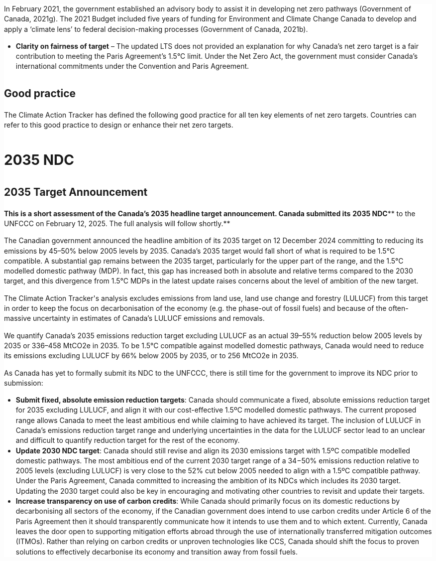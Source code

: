 In February 2021, the government established an advisory body to assist it in developing net zero pathways (Government of Canada, 2021g). The 2021 Budget included five years of funding for Environment and Climate Change Canada to develop and apply a ‘climate lens’ to federal decision-making processes (Government of Canada, 2021b).

- **Clarity on fairness of target** – The updated LTS does not provided an explanation for why Canada’s net zero target is a fair contribution to meeting the Paris Agreement’s 1.5°C limit. Under the Net Zero Act, the government must consider Canada’s international commitments under the Convention and Paris Agreement.

## Good practice

The Climate Action Tracker has defined the following good practice for all ten key elements of net zero targets. Countries can refer to this good practice to design or enhance their net zero targets.


# 2035 NDC


## 2035 Target Announcement

**This is a short assessment of the** **Canada’s 2035 headline target announcement. Canada submitted its** **2035 NDC**** to the UNFCCC on February 12, 2025. The full analysis will follow shortly.**

The Canadian government announced the headline ambition of its 2035 target on 12 December 2024 committing to reducing its emissions by 45–50% below 2005 levels by 2035. Canada’s 2035 target would fall short of what is required to be 1.5°C compatible. A substantial gap remains between the 2035 target, particularly for the upper part of the range, and the 1.5°C modelled domestic pathway (MDP). In fact, this gap has increased both in absolute and relative terms compared to the 2030 target, and this divergence from 1.5°C MDPs in the latest update raises concerns about the level of ambition of the new target.

The Climate Action Tracker's analysis excludes emissions from land use, land use change and forestry (LULUCF) from this target in order to keep the focus on decarbonisation of the economy (e.g. the phase-out of fossil fuels) and because of the often-massive uncertainty in estimates of Canada’s LULUCF emissions and removals.

We quantify Canada’s 2035 emissions reduction target excluding LULUCF as an actual 39–55% reduction below 2005 levels by 2035 or 336–458 MtCO2e in 2035. To be 1.5°C compatible against modelled domestic pathways, Canada would need to reduce its emissions excluding LULUCF by 66% below 2005 by 2035, or to 256 MtCO2e in 2035.

As Canada has yet to formally submit its NDC to the UNFCCC, there is still time for the government to improve its NDC prior to submission:

- **Submit fixed, absolute emission reduction targets**: Canada should communicate a fixed, absolute emissions reduction target for 2035 excluding LULUCF, and align it with our cost-effective 1.5ºC modelled domestic pathways. The current proposed range allows Canada to meet the least ambitious end while claiming to have achieved its target. The inclusion of LULUCF in Canada’s emissions reduction target range and underlying uncertainties in the data for the LULUCF sector lead to an unclear and difficult to quantify reduction target for the rest of the economy.
- **Update 2030 NDC target**: Canada should still revise and align its 2030 emissions target with 1.5ºC compatible modelled domestic pathways. The most ambitious end of the current 2030 target range of a 34−50% emissions reduction relative to 2005 levels (excluding LULUCF) is very close to the 52% cut below 2005 needed to align with a 1.5ºC compatible pathway. Under the Paris Agreement, Canada committed to increasing the ambition of its NDCs which includes its 2030 target. Updating the 2030 target could also be key in encouraging and motivating other countries to revisit and update their targets.
- **Increase transparency on use of carbon credits**: While Canada should primarily focus on its domestic reductions by decarbonising all sectors of the economy, if the Canadian government does intend to use carbon credits under Article 6 of the Paris Agreement then it should transparently communicate how it intends to use them and to which extent. Currently, Canada leaves the door open to supporting mitigation efforts abroad through the use of internationally transferred mitigation outcomes (ITMOs). Rather than relying on carbon credits or unproven technologies like CCS, Canada should shift the focus to proven solutions to effectively decarbonise its economy and transition away from fossil fuels.